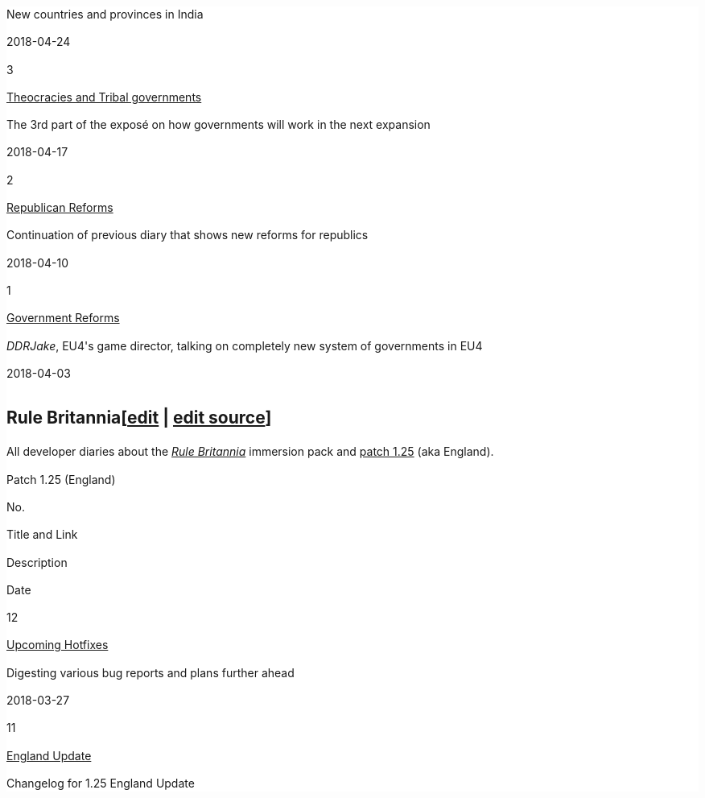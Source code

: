 New countries and provinces in India

2018-04-24

3

[Theocracies and Tribal governments](https://forum.paradoxplaza.com/forum/index.php?threads/1088645 "forum:1088645")

The 3rd part of the exposé on how governments will work in the next expansion

2018-04-17

2

[Republican Reforms](https://forum.paradoxplaza.com/forum/index.php?threads/1087992 "forum:1087992")

Continuation of previous diary that shows new reforms for republics

2018-04-10

1

[Government Reforms](https://forum.paradoxplaza.com/forum/index.php?threads/1086322 "forum:1086322")

_DDRJake_, EU4's game director, talking on completely new system of governments in EU4

2018-04-03

Rule Britannia\[[edit](/index.php?title=Developer_diaries&veaction=edit&section=8 "Edit section: Rule Britannia") | [edit source](/index.php?title=Developer_diaries&action=edit&section=8 "Edit section: Rule Britannia")\]
----------------------------------------------------------------------------------------------------------------------------------------------------------------------------------------------------------------------------

All developer diaries about the _[Rule Britannia](/Rule_Britannia "Rule Britannia")_ immersion pack and [patch 1.25](/Patch_1.25 "Patch 1.25") (aka England).

Patch 1.25 (England)

No.

Title and Link

Description

Date

12

[Upcoming Hotfixes](https://forum.paradoxplaza.com/forum/index.php?threads/1084305 "forum:1084305")

Digesting various bug reports and plans further ahead

2018-03-27

11

[England Update](https://forum.paradoxplaza.com/forum/index.php?threads/1080437 "forum:1080437")

Changelog for 1.25 England Update
